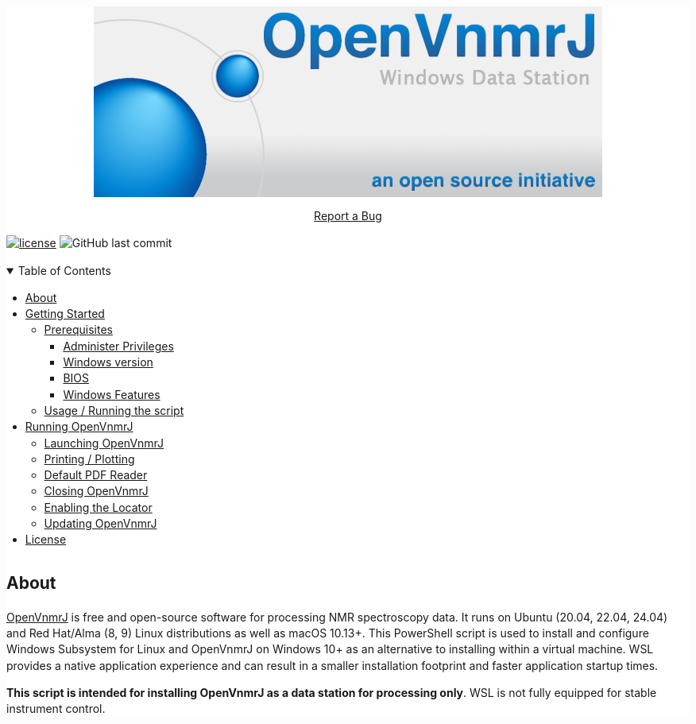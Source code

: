 <p align="center"><a href="https://github.com/JessiBaughman/OpenVnmrJ_WSL"><img width="640px" height="240px" style="margin:0 auto;display:block;" alt="A splash image for installation script" src="images/OpenVnmrJ_WSL_header.png"></a></p>

<div align="center">
  <a href="https://github.com/JessiBaughman/OpenVnmrJ_WSL/issues/new?assignees=&labels=bug&template=01_BUG_REPORT.md&title=bug%3A+">Report a Bug</a>
</div>

[![license](https://img.shields.io/github/license/JessiBaughman/OpenVnmrJ_WSL.svg)](LICENSE) ![GitHub last commit](https://img.shields.io/github/last-commit/JessiBaughman/OpenVnmrJ_WSL)
<details open="open">
<summary>Table of Contents</summary>

- [About](#about)
- [Getting Started](#getting-started)
  - [Prerequisites](#prerequisites)
    - [Administer Privileges](#administer-privileges)
    - [Windows version](#windows-version)
    - [BIOS](#bios)
    - [Windows Features](#windows-features)
  - [Usage / Running the script](#usage--running-the-script)
- [Running OpenVnmrJ](#running-openvnmrj)
  - [Launching OpenVnmrJ](#launching-openvnmrj)
  - [Printing / Plotting](#printing--plotting)
  - [Default PDF Reader](#default-pdf-reader)
  - [Closing OpenVnmrJ](#closing-openvnmrj)
  - [Enabling the Locator](#enabling-the-locator)
  - [Updating OpenVnmrJ](#updating-openvnmrj)
- [License](#license)

</details>

## About
<a href="https://github.com/OpenVnmrJ/OpenVnmrJ">OpenVnmrJ</a> is free and open-source software for processing NMR spectroscopy data. It runs on Ubuntu (20.04, 22.04, 24.04) and Red Hat/Alma (8, 9) Linux distributions as well as macOS 10.13+. This PowerShell script is used to install and configure Windows Subsystem for Linux and OpenVnmrJ on Windows 10+ as an alternative to installing within a virtual machine. WSL provides a native application experience and can result in a smaller installation footprint and faster application startup times.

**This script is intended for installing OpenVnmrJ as a data station for processing only**. WSL is not fully equipped for stable instrument control. 
